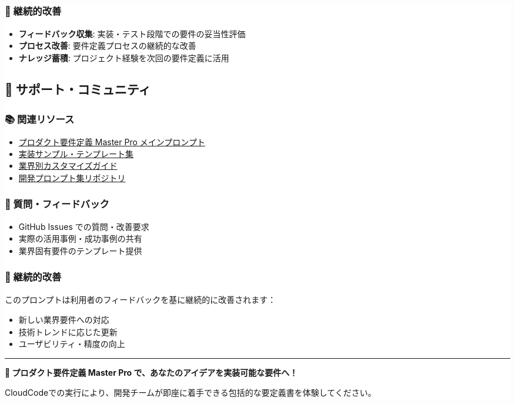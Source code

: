 ### 🎯 継続的改善
- **フィードバック収集**: 実装・テスト段階での要件の妥当性評価
- **プロセス改善**: 要件定義プロセスの継続的な改善
- **ナレッジ蓄積**: プロジェクト経験を次回の要件定義に活用

## 🤝 サポート・コミュニティ

### 📚 関連リソース
- [プロダクト要件定義 Master Pro メインプロンプト](./prompt.md)
- [実装サンプル・テンプレート集](./examples/)
- [業界別カスタマイズガイド](./industry-guides/)
- [開発プロンプト集リポジトリ](../../../)

### 💬 質問・フィードバック
- GitHub Issues での質問・改善要求
- 実際の活用事例・成功事例の共有
- 業界固有要件のテンプレート提供

### 🔄 継続的改善
このプロンプトは利用者のフィードバックを基に継続的に改善されます：
- 新しい業界要件への対応
- 技術トレンドに応じた更新
- ユーザビリティ・精度の向上

---

**🎯 プロダクト要件定義 Master Pro で、あなたのアイデアを実装可能な要件へ！**

CloudCodeでの実行により、開発チームが即座に着手できる包括的な要定義書を体験してください。